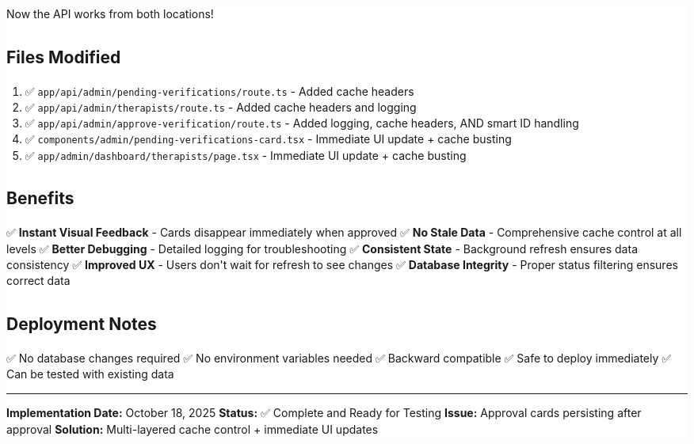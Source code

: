 Now the API works from both locations!

## Files Modified

1. ✅ `app/api/admin/pending-verifications/route.ts` - Added cache headers
2. ✅ `app/api/admin/therapists/route.ts` - Added cache headers and logging
3. ✅ `app/api/admin/approve-verification/route.ts` - Added logging, cache headers, AND smart ID handling
4. ✅ `components/admin/pending-verifications-card.tsx` - Immediate UI update + cache busting
5. ✅ `app/admin/dashboard/therapists/page.tsx` - Immediate UI update + cache busting

## Benefits

✅ **Instant Visual Feedback** - Cards disappear immediately when approved
✅ **No Stale Data** - Comprehensive cache control at all levels
✅ **Better Debugging** - Detailed logging for troubleshooting
✅ **Consistent State** - Background refresh ensures data consistency
✅ **Improved UX** - Users don't wait for refresh to see changes
✅ **Database Integrity** - Proper status filtering ensures correct data

## Deployment Notes

✅ No database changes required
✅ No environment variables needed
✅ Backward compatible
✅ Safe to deploy immediately
✅ Can be tested with existing data

---

**Implementation Date:** October 18, 2025
**Status:** ✅ Complete and Ready for Testing
**Issue:** Approval cards persisting after approval
**Solution:** Multi-layered cache control + immediate UI updates

